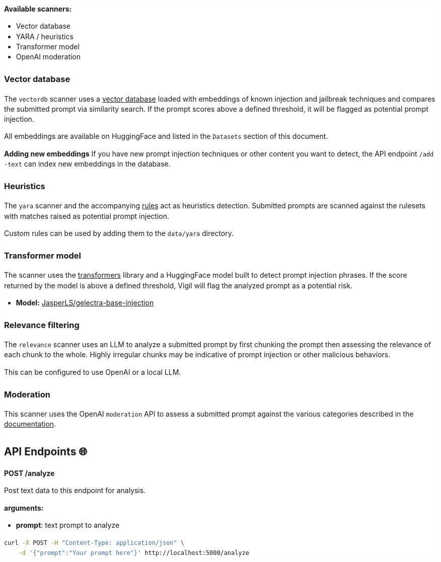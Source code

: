 **Available scanners:**
* Vector database
* YARA / heuristics
* Transformer model
* OpenAI moderation

### Vector database
The `vectordb` scanner uses a [vector database](https://github.com/chroma-core/chroma) loaded with embeddings of known injection and jailbreak techniques and compares the submitted prompt via similarity search. If the prompt scores above a defined threshold, it will be flagged as potential prompt injection.

All embeddings are available on HuggingFace and listed in the `Datasets` section of this document. 

**Adding new embeddings**
If you have new prompt injection techniques or other content you want to detect, the API endpoint `/add-text` can index new embeddings in the database. 

### Heuristics
The `yara` scanner and the accompanying [rules](data/yara/) act as heuristics detection. Submitted prompts are scanned against the rulesets with matches raised as potential prompt injection.

Custom rules can be used by adding them to the `data/yara` directory.

### Transformer model
The scanner uses the [transformers](https://github.com/huggingface/transformers) library and a HuggingFace model built to detect prompt injection phrases. If the score returned by the model is above a defined threshold, Vigil will flag the analyzed prompt as a potential risk.

* **Model:** [JasperLS/gelectra-base-injection](JasperLS/gelectra-base-injection)

### Relevance filtering
The `relevance` scanner uses an LLM to analyze a submitted prompt by first chunking the prompt then assessing the relevance of each chunk to the whole. Highly irregular chunks may be indicative of prompt injection or other malicious behaviors.

This can be configured to use OpenAI or a local LLM.

### Moderation
This scanner uses the OpenAI `moderation` API to assess a submitted prompt against the various categories described in the [documentation](https://platform.openai.com/docs/guides/moderation).

## API Endpoints 🌐

**POST /analyze**

Post text data to this endpoint for analysis.

**arguments:**
* **prompt**: text prompt to analyze

```bash
curl -X POST -H "Content-Type: application/json" \
    -d '{"prompt":"Your prompt here"}' http://localhost:5000/analyze
```
